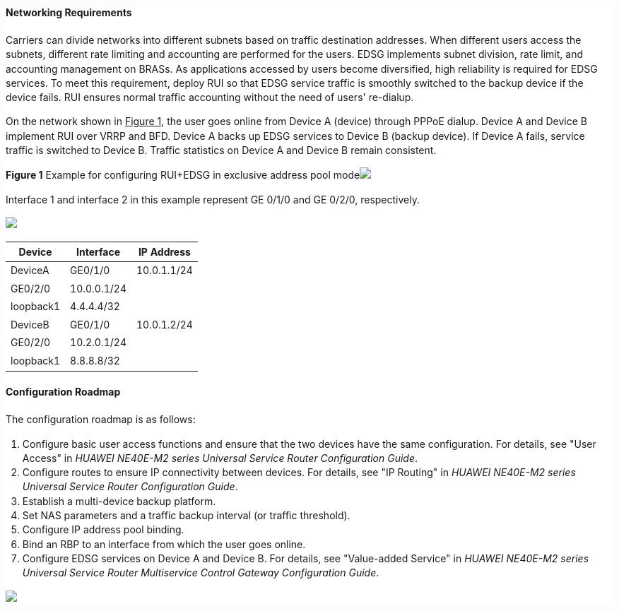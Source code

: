#### Networking Requirements

Carriers can divide networks into different subnets based on traffic destination addresses. When different users access the subnets, different rate limiting and accounting are performed for the users. EDSG implements subnet division, rate limit, and accounting management on BRASs. As applications accessed by users become diversified, high reliability is required for EDSG services. To meet this requirement, deploy RUI so that EDSG service traffic is smoothly switched to the backup device if the device fails. RUI ensures normal traffic accounting without the need of users' re-dialup.

On the network shown in [Figure 1](#EN-US_TASK_0172374413__fig_0001), the user goes online from Device A (device) through PPPoE dialup. Device A and Device B implement RUI over VRRP and BFD. Device A backs up EDSG services to Device B (backup device). If Device A fails, service traffic is switched to Device B. Traffic statistics on Device A and Device B remain consistent.

**Figure 1** Example for configuring RUI+EDSG in exclusive address pool mode![](../../../../public_sys-resources/note_3.0-en-us.png) 

Interface 1 and interface 2 in this example represent GE 0/1/0 and GE 0/2/0, respectively.


  
![](images/fig_ne_rui_edsg_cfg_001.png)

| Device | Interface | IP Address |
| --- | --- | --- |
| DeviceA | GE0/1/0 | 10.0.1.1/24 |
| GE0/2/0 | 10.0.0.1/24 |
| loopback1 | 4.4.4.4/32 |
| DeviceB | GE0/1/0 | 10.0.1.2/24 |
| GE0/2/0 | 10.2.0.1/24 |
| loopback1 | 8.8.8.8/32 |




#### Configuration Roadmap

The configuration roadmap is as follows:

1. Configure basic user access functions and ensure that the two devices have the same configuration. For details, see "User Access" in *HUAWEI NE40E-M2 series Universal Service Router Configuration Guide*.
2. Configure routes to ensure IP connectivity between devices. For details, see "IP Routing" in *HUAWEI NE40E-M2 series Universal Service Router Configuration Guide*.
3. Establish a multi-device backup platform.
4. Set NAS parameters and a traffic backup interval (or traffic threshold).
5. Configure IP address pool binding.
6. Bind an RBP to an interface from which the user goes online.
7. Configure EDSG services on Device A and Device B. For details, see "Value-added Service" in *HUAWEI NE40E-M2 series Universal Service Router Multiservice Control Gateway Configuration Guide*.

![](../../../../public_sys-resources/note_3.0-en-us.png) 
